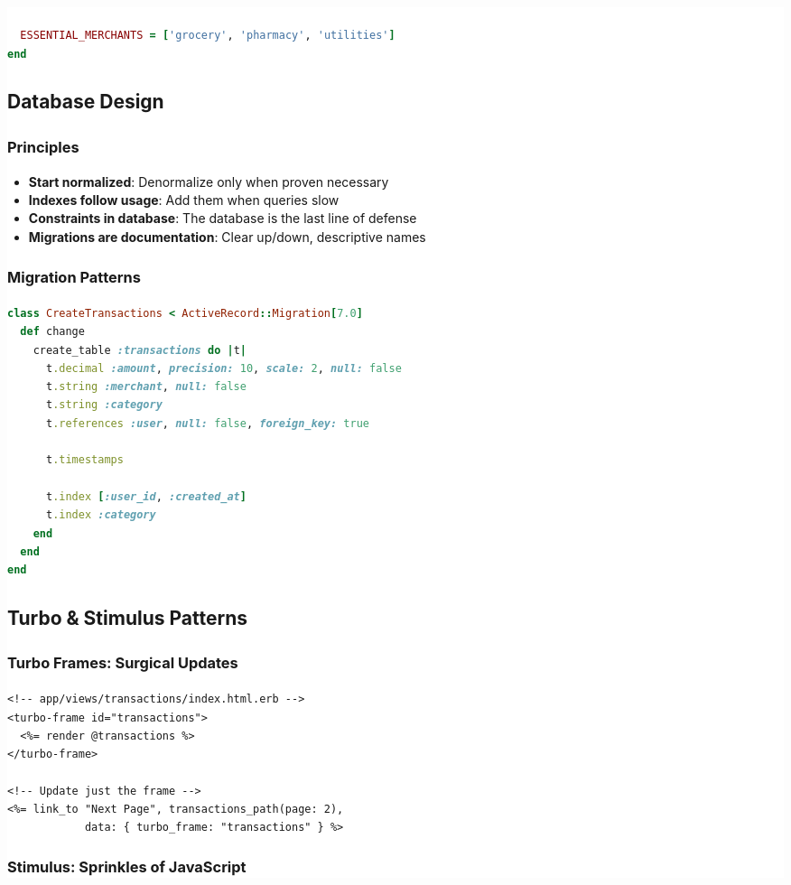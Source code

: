 ```ruby
  
  ESSENTIAL_MERCHANTS = ['grocery', 'pharmacy', 'utilities']
end
```

## Database Design

### Principles

- **Start normalized**: Denormalize only when proven necessary
- **Indexes follow usage**: Add them when queries slow
- **Constraints in database**: The database is the last line of defense
- **Migrations are documentation**: Clear up/down, descriptive names

### Migration Patterns

```ruby
class CreateTransactions < ActiveRecord::Migration[7.0]
  def change
    create_table :transactions do |t|
      t.decimal :amount, precision: 10, scale: 2, null: false
      t.string :merchant, null: false
      t.string :category
      t.references :user, null: false, foreign_key: true
      
      t.timestamps
      
      t.index [:user_id, :created_at]
      t.index :category
    end
  end
end
```

## Turbo & Stimulus Patterns

### Turbo Frames: Surgical Updates

```erb
<!-- app/views/transactions/index.html.erb -->
<turbo-frame id="transactions">
  <%= render @transactions %>
</turbo-frame>

<!-- Update just the frame -->
<%= link_to "Next Page", transactions_path(page: 2),
            data: { turbo_frame: "transactions" } %>
```

### Stimulus: Sprinkles of JavaScript
